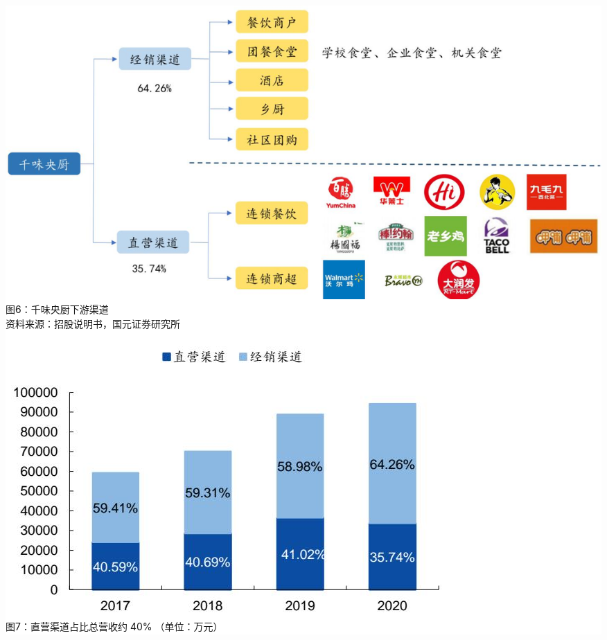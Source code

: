![](images/70e0fdb91e2c49ec90fd57ae9091bae0505b18884e04cb5bb9004a681e66bacf.jpg)  
图6：千味央厨下游渠道  
资料来源：招股说明书，国元证券研究所

![](images/2af185391cf450c187a688d6b336bb9528b4e0cbe33c5b6d58f7f65a1ebc85b3.jpg)  
图7：直营渠道占比总营收约 $40 \%$ （单位：万元）
